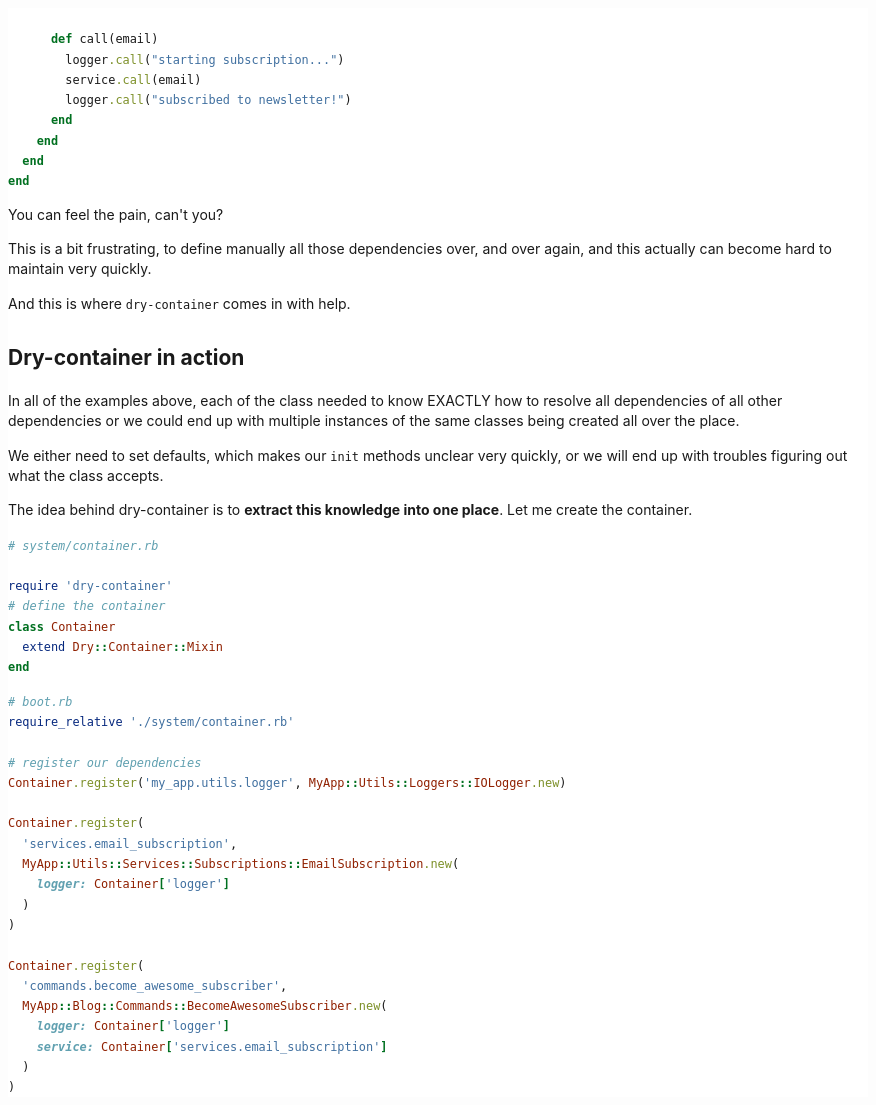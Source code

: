 ```ruby
    
      def call(email)
        logger.call("starting subscription...")
        service.call(email)
        logger.call("subscribed to newsletter!")
      end
    end
  end
end
```

You can feel the pain, can't you?

This is a bit frustrating, to define manually all those dependencies over, and over again, and this actually can become hard to maintain very quickly.

And this is where `dry-container` comes in with help.

## Dry-container in action

In all of the examples above, each of the class needed to know EXACTLY how to resolve all dependencies of all other dependencies or we could end up with multiple instances of the same classes being created all over the place.

We either need to set defaults, which makes our `init` methods unclear very quickly, or we will end up with troubles figuring out what the class accepts.

The idea behind dry-container is to **extract this knowledge into one place**. Let me create the container.

```ruby
# system/container.rb

require 'dry-container'
# define the container
class Container
  extend Dry::Container::Mixin
end
```

```ruby
# boot.rb
require_relative './system/container.rb'

# register our dependencies
Container.register('my_app.utils.logger', MyApp::Utils::Loggers::IOLogger.new)

Container.register(
  'services.email_subscription',
  MyApp::Utils::Services::Subscriptions::EmailSubscription.new(
    logger: Container['logger']
  )
)

Container.register(
  'commands.become_awesome_subscriber',
  MyApp::Blog::Commands::BecomeAwesomeSubscriber.new(
    logger: Container['logger']
    service: Container['services.email_subscription']
  )
)
```
